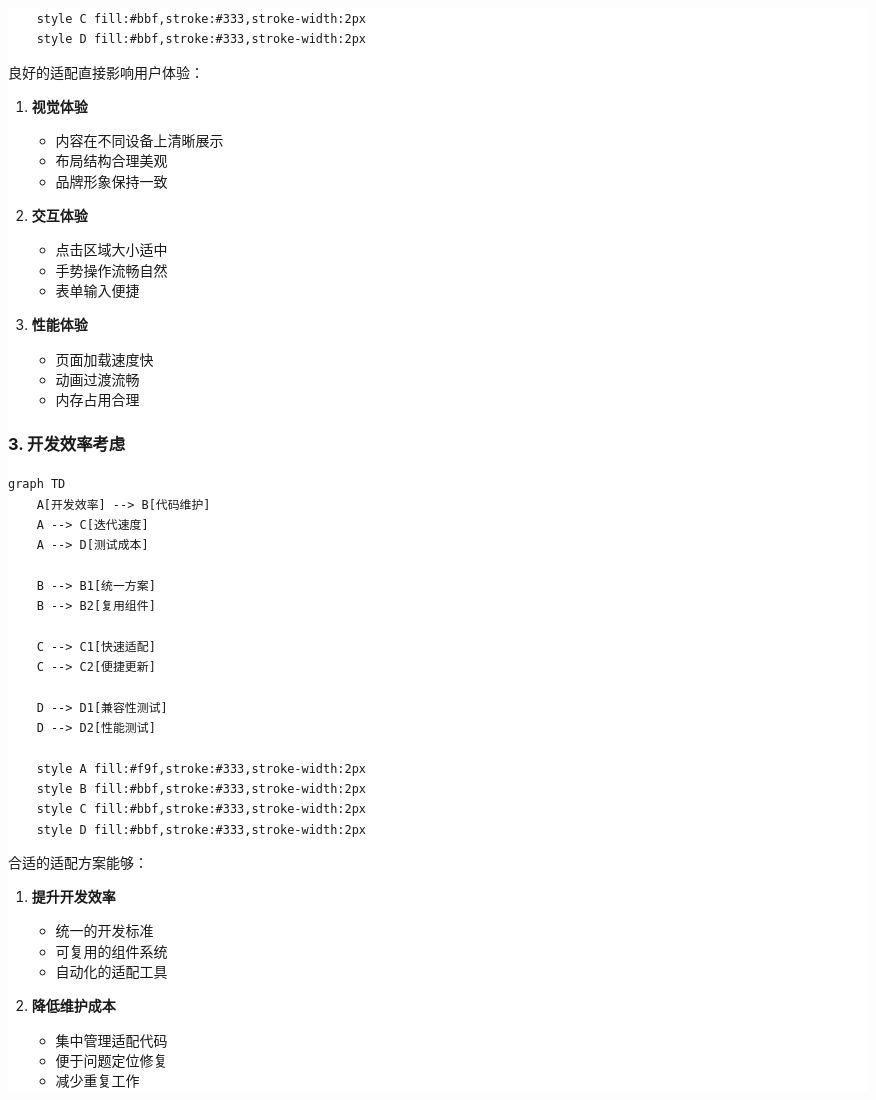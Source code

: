 ```mermaid
    style C fill:#bbf,stroke:#333,stroke-width:2px
    style D fill:#bbf,stroke:#333,stroke-width:2px
```

良好的适配直接影响用户体验：
1. **视觉体验**
   - 内容在不同设备上清晰展示
   - 布局结构合理美观
   - 品牌形象保持一致

2. **交互体验**
   - 点击区域大小适中
   - 手势操作流畅自然
   - 表单输入便捷

3. **性能体验**
   - 页面加载速度快
   - 动画过渡流畅
   - 内存占用合理

### 3. 开发效率考虑

```mermaid
graph TD
    A[开发效率] --> B[代码维护]
    A --> C[迭代速度]
    A --> D[测试成本]
    
    B --> B1[统一方案]
    B --> B2[复用组件]
    
    C --> C1[快速适配]
    C --> C2[便捷更新]
    
    D --> D1[兼容性测试]
    D --> D2[性能测试]

    style A fill:#f9f,stroke:#333,stroke-width:2px
    style B fill:#bbf,stroke:#333,stroke-width:2px
    style C fill:#bbf,stroke:#333,stroke-width:2px
    style D fill:#bbf,stroke:#333,stroke-width:2px
```

合适的适配方案能够：
1. **提升开发效率**
   - 统一的开发标准
   - 可复用的组件系统
   - 自动化的适配工具

2. **降低维护成本**
   - 集中管理适配代码
   - 便于问题定位修复
   - 减少重复工作
